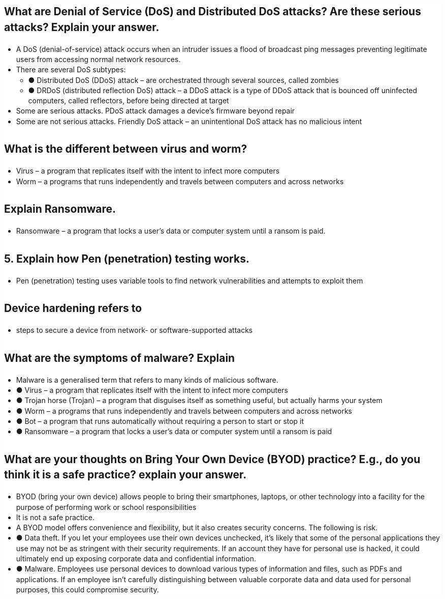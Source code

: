 ## What are Denial of Service (DoS) and Distributed DoS attacks? Are these serious attacks? Explain your answer.

- A DoS (denial-of-service) attack occurs when an intruder issues a flood of broadcast ping messages preventing legitimate users from accessing normal network resources.
- There are several DoS subtypes:
  - ● Distributed DoS (DDoS) attack – are orchestrated through several sources, called zombies
  - ● DRDoS (distributed reflection DoS) attack – a DDoS attack is a type of DDoS attack that is bounced off uninfected computers, called reflectors, before being directed at target
- Some are serious attacks. PDoS attack damages a device’s firmware beyond repair
- Some are not serious attacks. Friendly DoS attack – an unintentional DoS attack has no malicious intent

## What is the different between virus and worm?

- Virus – a program that replicates itself with the intent to infect more computers
- Worm – a programs that runs independently and travels between computers and across networks

## Explain Ransomware.

- Ransomware – a program that locks a user’s data or computer system until a ransom is paid.

## 5. Explain how Pen (penetration) testing works.

- Pen (penetration) testing uses variable tools to find network vulnerabilities and attempts to exploit them

## Device hardening refers to

- steps to secure a device from network- or software-supported attacks

## What are the symptoms of malware? Explain

- Malware is a generalised term that refers to many kinds of malicious software.
- ● Virus – a program that replicates itself with the intent to infect more computers
- ● Trojan horse (Trojan) – a program that disguises itself as something useful, but actually harms your system
- ● Worm – a programs that runs independently and travels between computers and across networks
- ● Bot – a program that runs automatically without requiring a person to start or stop it
- ● Ransomware – a program that locks a user’s data or computer system until a ransom is paid

## What are your thoughts on Bring Your Own Device (BYOD) practice? E.g., do you think it is a safe practice? explain your answer.

- BYOD (bring your own device) allows people to bring their smartphones, laptops, or other technology into a facility for the purpose of performing work or school responsibilities
- It is not a safe practice.
- A BYOD model offers convenience and flexibility, but it also creates security concerns. The following is risk.
- ● Data theft. If you let your employees use their own devices unchecked, it’s likely that some of the personal applications they use may not be as stringent with their security requirements. If an account they have for personal use is hacked, it could ultimately end up exposing corporate data and confidential information.
- ● Malware. Employees use personal devices to download various types of information and files, such as PDFs and applications. If an employee isn’t carefully distinguishing between valuable corporate data and data used for personal purposes, this could compromise security.

